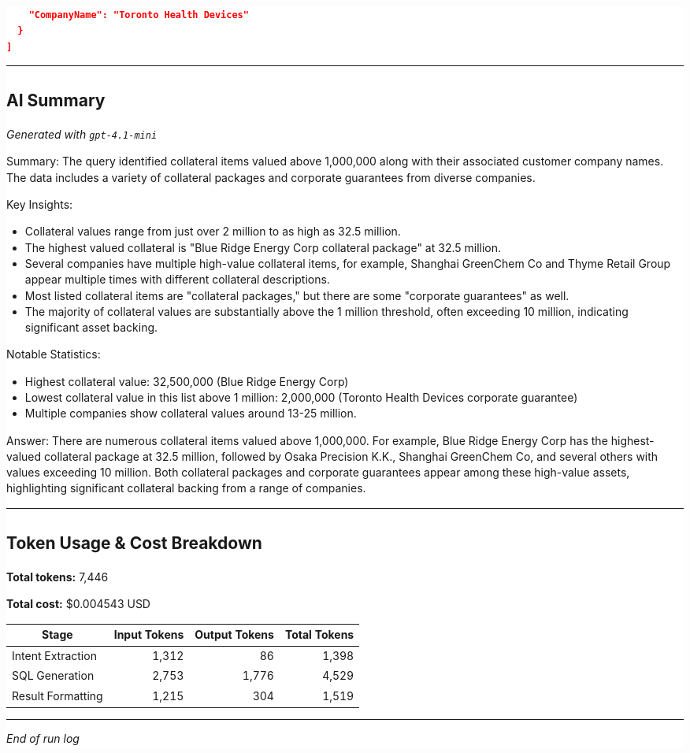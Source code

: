 ```json
    "CompanyName": "Toronto Health Devices"
  }
]
```

---

## AI Summary

*Generated with `gpt-4.1-mini`*

Summary:
The query identified collateral items valued above 1,000,000 along with their associated customer company names. The data includes a variety of collateral packages and corporate guarantees from diverse companies.

Key Insights:
- Collateral values range from just over 2 million to as high as 32.5 million.
- The highest valued collateral is "Blue Ridge Energy Corp collateral package" at 32.5 million.
- Several companies have multiple high-value collateral items, for example, Shanghai GreenChem Co and Thyme Retail Group appear multiple times with different collateral descriptions.
- Most listed collateral items are "collateral packages," but there are some "corporate guarantees" as well.
- The majority of collateral values are substantially above the 1 million threshold, often exceeding 10 million, indicating significant asset backing.

Notable Statistics:
- Highest collateral value: 32,500,000 (Blue Ridge Energy Corp)
- Lowest collateral value in this list above 1 million: 2,000,000 (Toronto Health Devices corporate guarantee)
- Multiple companies show collateral values around 13-25 million.

Answer:
There are numerous collateral items valued above 1,000,000. For example, Blue Ridge Energy Corp has the highest-valued collateral package at 32.5 million, followed by Osaka Precision K.K., Shanghai GreenChem Co, and several others with values exceeding 10 million. Both collateral packages and corporate guarantees appear among these high-value assets, highlighting significant collateral backing from a range of companies.

---

## Token Usage & Cost Breakdown

**Total tokens:** 7,446

**Total cost:** $0.004543 USD

| Stage | Input Tokens | Output Tokens | Total Tokens |
|-------|-------------:|--------------:|-------------:|
| Intent Extraction | 1,312 | 86 | 1,398 |
| SQL Generation | 2,753 | 1,776 | 4,529 |
| Result Formatting | 1,215 | 304 | 1,519 |

---

*End of run log*
